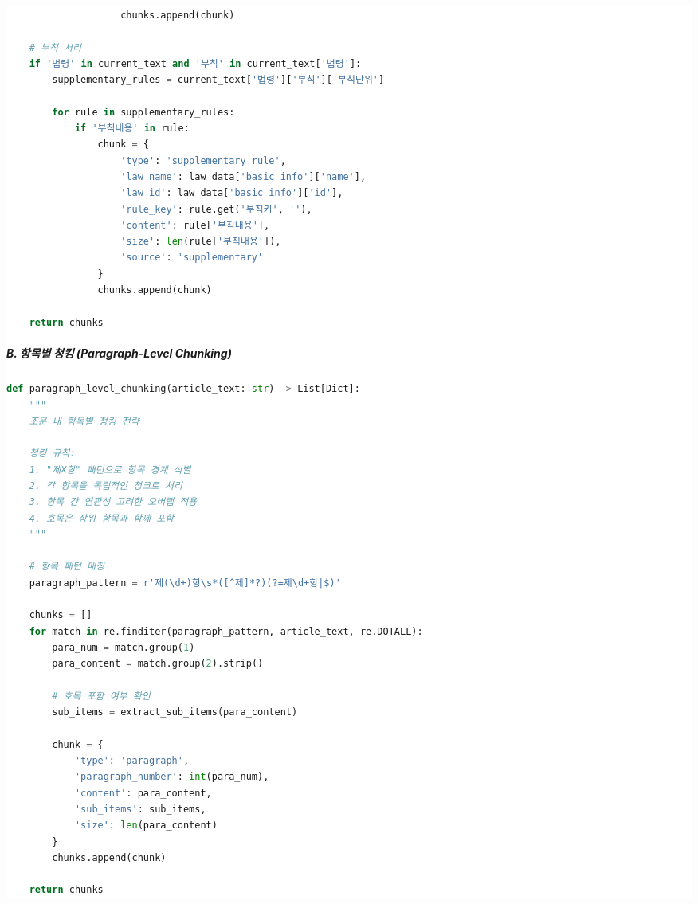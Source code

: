 ```python
                    chunks.append(chunk)
    
    # 부칙 처리
    if '법령' in current_text and '부칙' in current_text['법령']:
        supplementary_rules = current_text['법령']['부칙']['부칙단위']
        
        for rule in supplementary_rules:
            if '부칙내용' in rule:
                chunk = {
                    'type': 'supplementary_rule',
                    'law_name': law_data['basic_info']['name'],
                    'law_id': law_data['basic_info']['id'],
                    'rule_key': rule.get('부칙키', ''),
                    'content': rule['부칙내용'],
                    'size': len(rule['부칙내용']),
                    'source': 'supplementary'
                }
                chunks.append(chunk)
    
    return chunks
```

##### B. 항목별 청킹 (Paragraph-Level Chunking)
```python
def paragraph_level_chunking(article_text: str) -> List[Dict]:
    """
    조문 내 항목별 청킹 전략
    
    청킹 규칙:
    1. "제X항" 패턴으로 항목 경계 식별
    2. 각 항목을 독립적인 청크로 처리
    3. 항목 간 연관성 고려한 오버랩 적용
    4. 호목은 상위 항목과 함께 포함
    """
    
    # 항목 패턴 매칭
    paragraph_pattern = r'제(\d+)항\s*([^제]*?)(?=제\d+항|$)'
    
    chunks = []
    for match in re.finditer(paragraph_pattern, article_text, re.DOTALL):
        para_num = match.group(1)
        para_content = match.group(2).strip()
        
        # 호목 포함 여부 확인
        sub_items = extract_sub_items(para_content)
        
        chunk = {
            'type': 'paragraph',
            'paragraph_number': int(para_num),
            'content': para_content,
            'sub_items': sub_items,
            'size': len(para_content)
        }
        chunks.append(chunk)
    
    return chunks
```
